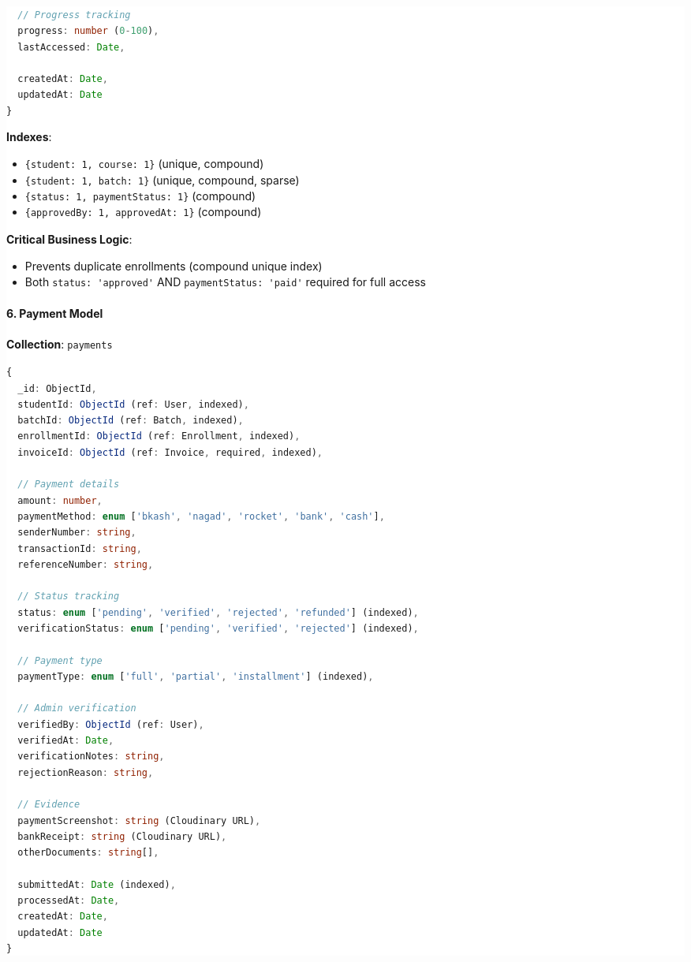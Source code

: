 ```typescript
  // Progress tracking
  progress: number (0-100),
  lastAccessed: Date,
  
  createdAt: Date,
  updatedAt: Date
}
```

**Indexes**:
- `{student: 1, course: 1}` (unique, compound)
- `{student: 1, batch: 1}` (unique, compound, sparse)
- `{status: 1, paymentStatus: 1}` (compound)
- `{approvedBy: 1, approvedAt: 1}` (compound)

**Critical Business Logic**:
- Prevents duplicate enrollments (compound unique index)
- Both `status: 'approved'` AND `paymentStatus: 'paid'` required for full access

#### 6. Payment Model
**Collection**: `payments`

```typescript
{
  _id: ObjectId,
  studentId: ObjectId (ref: User, indexed),
  batchId: ObjectId (ref: Batch, indexed),
  enrollmentId: ObjectId (ref: Enrollment, indexed),
  invoiceId: ObjectId (ref: Invoice, required, indexed),
  
  // Payment details
  amount: number,
  paymentMethod: enum ['bkash', 'nagad', 'rocket', 'bank', 'cash'],
  senderNumber: string,
  transactionId: string,
  referenceNumber: string,
  
  // Status tracking
  status: enum ['pending', 'verified', 'rejected', 'refunded'] (indexed),
  verificationStatus: enum ['pending', 'verified', 'rejected'] (indexed),
  
  // Payment type
  paymentType: enum ['full', 'partial', 'installment'] (indexed),
  
  // Admin verification
  verifiedBy: ObjectId (ref: User),
  verifiedAt: Date,
  verificationNotes: string,
  rejectionReason: string,
  
  // Evidence
  paymentScreenshot: string (Cloudinary URL),
  bankReceipt: string (Cloudinary URL),
  otherDocuments: string[],
  
  submittedAt: Date (indexed),
  processedAt: Date,
  createdAt: Date,
  updatedAt: Date
}
```
